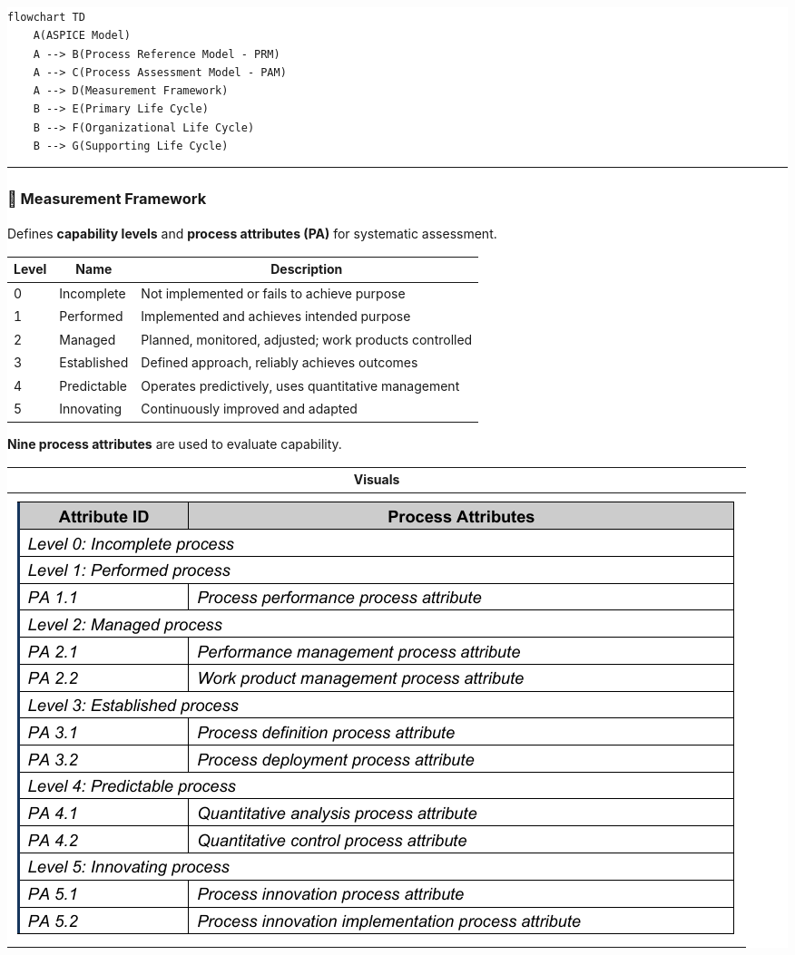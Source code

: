 ```mermaid
flowchart TD
    A(ASPICE Model)
    A --> B(Process Reference Model - PRM)
    A --> C(Process Assessment Model - PAM)
    A --> D(Measurement Framework)
    B --> E(Primary Life Cycle)
    B --> F(Organizational Life Cycle)
    B --> G(Supporting Life Cycle)
```

---

### 📏 Measurement Framework

Defines **capability levels** and **process attributes (PA)** for systematic assessment.

| Level | Name        | Description                                                    |
|-------|-------------|----------------------------------------------------------------|
| 0     | Incomplete  | Not implemented or fails to achieve purpose                    |
| 1     | Performed   | Implemented and achieves intended purpose                      |
| 2     | Managed     | Planned, monitored, adjusted; work products controlled         |
| 3     | Established | Defined approach, reliably achieves outcomes                   |
| 4     | Predictable | Operates predictively, uses quantitative management            |
| 5     | Innovating  | Continuously improved and adapted                              |

**Nine process attributes** are used to evaluate capability.

| Visuals |
|---------|
| ![process_attributes](data/process_attributes.png) |
